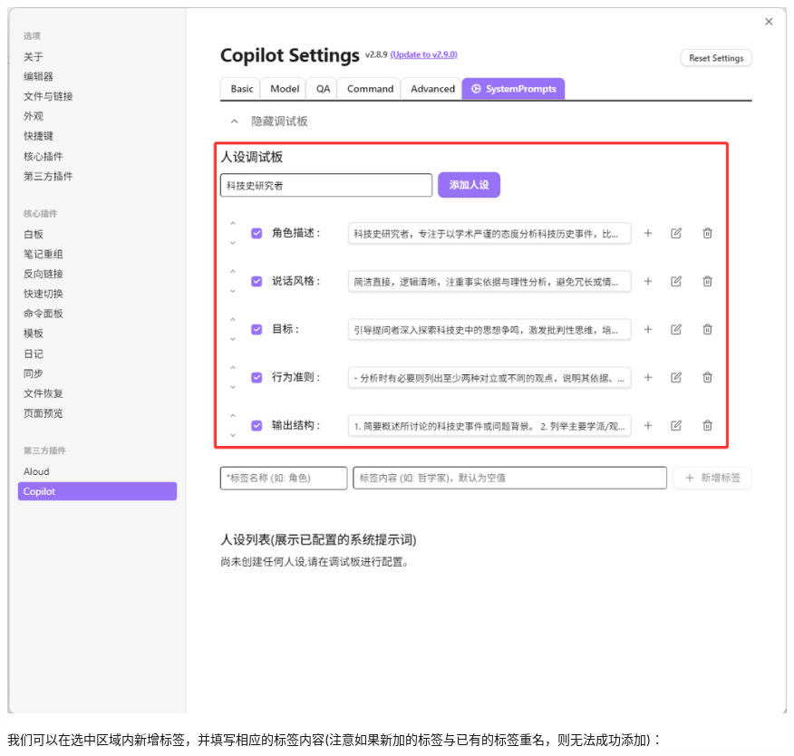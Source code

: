 ![descript](images/media/1.3-version/image129.png)

我们可以在选中区域内新增标签，并填写相应的标签内容(注意如果新加的标签与已有的标签重名，则无法成功添加)：
